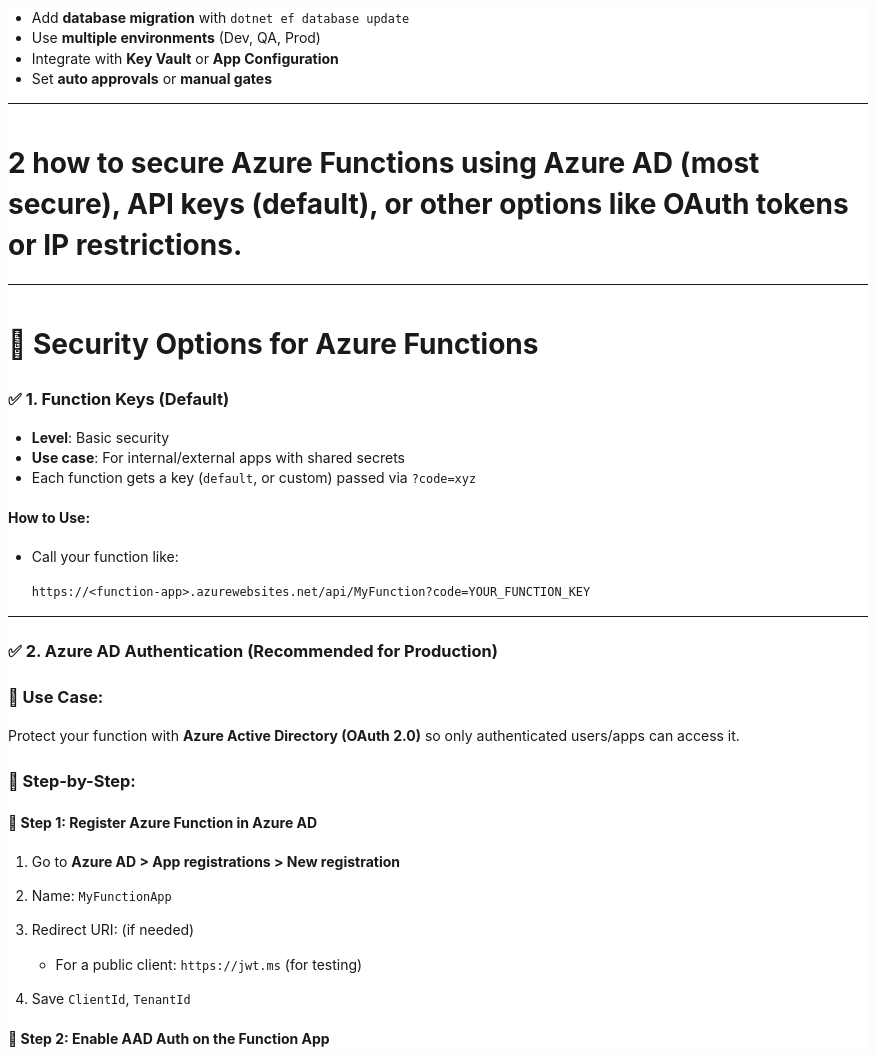 - Add **database migration** with `dotnet ef database update`
- Use **multiple environments** (Dev, QA, Prod)
- Integrate with **Key Vault** or **App Configuration**
- Set **auto approvals** or **manual gates**

---
# 2 **how to secure Azure Functions** using **Azure AD (most secure), API keys (default), or other options like OAuth tokens or IP restrictions**.

---

# 🔐 Security Options for Azure Functions

### ✅ 1. **Function Keys (Default)**

- **Level**: Basic security
- **Use case**: For internal/external apps with shared secrets
- Each function gets a key (`default`, or custom) passed via `?code=xyz`

#### How to Use:

- Call your function like:

  ```
  https://<function-app>.azurewebsites.net/api/MyFunction?code=YOUR_FUNCTION_KEY
  ```

---

### ✅ 2. **Azure AD Authentication (Recommended for Production)**

### 🔹 Use Case:

Protect your function with **Azure Active Directory (OAuth 2.0)** so only authenticated users/apps can access it.

### 📌 Step-by-Step:

#### 🔸 Step 1: Register Azure Function in Azure AD

1. Go to **Azure AD > App registrations > New registration**
2. Name: `MyFunctionApp`
3. Redirect URI: (if needed)

   - For a public client: `https://jwt.ms` (for testing)

4. Save `ClientId`, `TenantId`

#### 🔸 Step 2: Enable AAD Auth on the Function App
